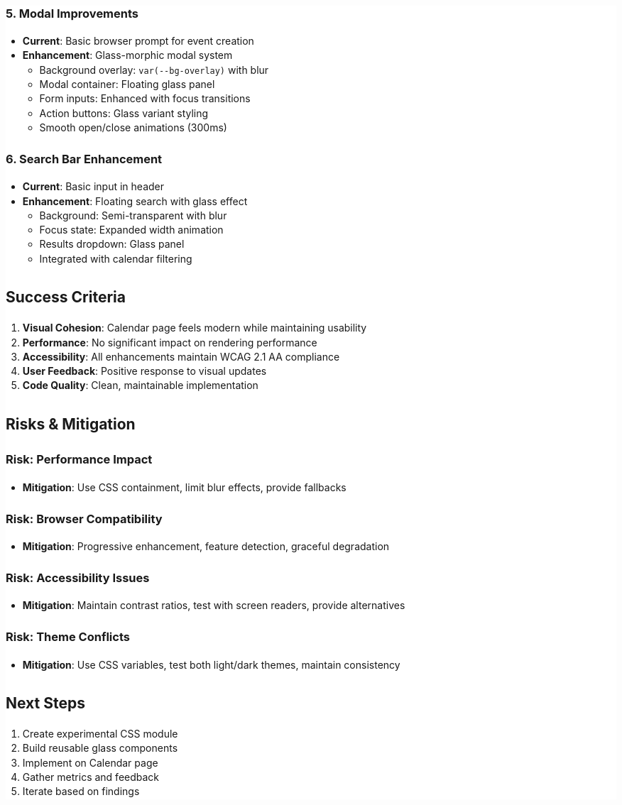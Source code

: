 ### 5. Modal Improvements
- **Current**: Basic browser prompt for event creation
- **Enhancement**: Glass-morphic modal system
  - Background overlay: `var(--bg-overlay)` with blur
  - Modal container: Floating glass panel
  - Form inputs: Enhanced with focus transitions
  - Action buttons: Glass variant styling
  - Smooth open/close animations (300ms)

### 6. Search Bar Enhancement
- **Current**: Basic input in header
- **Enhancement**: Floating search with glass effect
  - Background: Semi-transparent with blur
  - Focus state: Expanded width animation
  - Results dropdown: Glass panel
  - Integrated with calendar filtering

## Success Criteria

1. **Visual Cohesion**: Calendar page feels modern while maintaining usability
2. **Performance**: No significant impact on rendering performance
3. **Accessibility**: All enhancements maintain WCAG 2.1 AA compliance
4. **User Feedback**: Positive response to visual updates
5. **Code Quality**: Clean, maintainable implementation

## Risks & Mitigation

### Risk: Performance Impact
- **Mitigation**: Use CSS containment, limit blur effects, provide fallbacks

### Risk: Browser Compatibility
- **Mitigation**: Progressive enhancement, feature detection, graceful degradation

### Risk: Accessibility Issues
- **Mitigation**: Maintain contrast ratios, test with screen readers, provide alternatives

### Risk: Theme Conflicts
- **Mitigation**: Use CSS variables, test both light/dark themes, maintain consistency

## Next Steps

1. Create experimental CSS module
2. Build reusable glass components
3. Implement on Calendar page
4. Gather metrics and feedback
5. Iterate based on findings